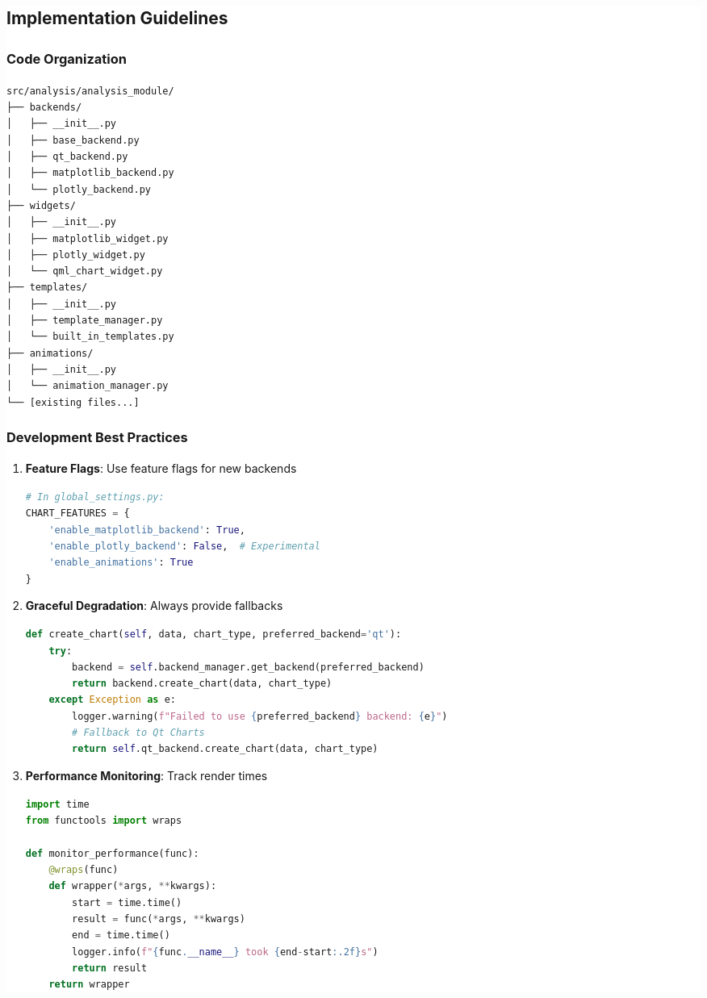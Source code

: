 
## Implementation Guidelines

### Code Organization

```
src/analysis/analysis_module/
├── backends/
│   ├── __init__.py
│   ├── base_backend.py
│   ├── qt_backend.py
│   ├── matplotlib_backend.py
│   └── plotly_backend.py
├── widgets/
│   ├── __init__.py
│   ├── matplotlib_widget.py
│   ├── plotly_widget.py
│   └── qml_chart_widget.py
├── templates/
│   ├── __init__.py
│   ├── template_manager.py
│   └── built_in_templates.py
├── animations/
│   ├── __init__.py
│   └── animation_manager.py
└── [existing files...]
```

### Development Best Practices

1. **Feature Flags**: Use feature flags for new backends
   ```python
   # In global_settings.py:
   CHART_FEATURES = {
       'enable_matplotlib_backend': True,
       'enable_plotly_backend': False,  # Experimental
       'enable_animations': True
   }
   ```

2. **Graceful Degradation**: Always provide fallbacks
   ```python
   def create_chart(self, data, chart_type, preferred_backend='qt'):
       try:
           backend = self.backend_manager.get_backend(preferred_backend)
           return backend.create_chart(data, chart_type)
       except Exception as e:
           logger.warning(f"Failed to use {preferred_backend} backend: {e}")
           # Fallback to Qt Charts
           return self.qt_backend.create_chart(data, chart_type)
   ```

3. **Performance Monitoring**: Track render times
   ```python
   import time
   from functools import wraps
   
   def monitor_performance(func):
       @wraps(func)
       def wrapper(*args, **kwargs):
           start = time.time()
           result = func(*args, **kwargs)
           end = time.time()
           logger.info(f"{func.__name__} took {end-start:.2f}s")
           return result
       return wrapper
   ```